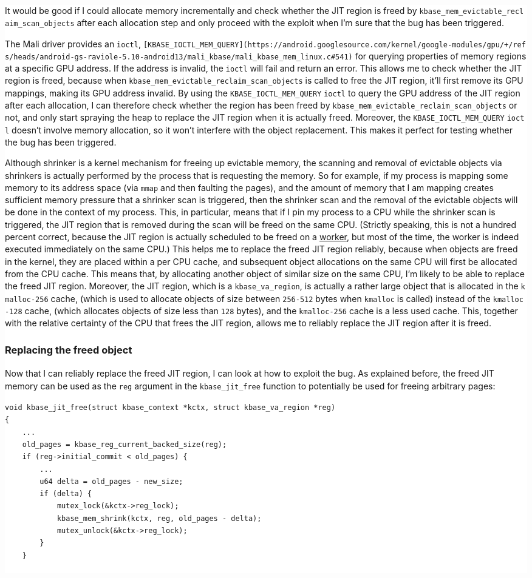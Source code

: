 It would be good if I could allocate memory incrementally and check whether the JIT region is freed by `kbase_mem_evictable_reclaim_scan_objects` after each allocation step and only proceed with the exploit when I’m sure that the bug has been triggered.

The Mali driver provides an `ioctl`, `[KBASE_IOCTL_MEM_QUERY](https://android.googlesource.com/kernel/google-modules/gpu/+/refs/heads/android-gs-raviole-5.10-android13/mali_kbase/mali_kbase_mem_linux.c#541)` for querying properties of memory regions at a specific GPU address. If the address is invalid, the `ioctl` will fail and return an error. This allows me to check whether the JIT region is freed, because when `kbase_mem_evictable_reclaim_scan_objects` is called to free the JIT region, it’ll first remove its GPU mappings, making its GPU address invalid. By using the `KBASE_IOCTL_MEM_QUERY` `ioctl` to query the GPU address of the JIT region after each allocation, I can therefore check whether the region has been freed by `kbase_mem_evictable_reclaim_scan_objects` or not, and only start spraying the heap to replace the JIT region when it is actually freed. Moreover, the `KBASE_IOCTL_MEM_QUERY` `ioctl` doesn’t involve memory allocation, so it won’t interfere with the object replacement. This makes it perfect for testing whether the bug has been triggered.

Although shrinker is a kernel mechanism for freeing up evictable memory, the scanning and removal of evictable objects via shrinkers is actually performed by the process that is requesting the memory. So for example, if my process is mapping some memory to its address space (via `mmap` and then faulting the pages), and the amount of memory that I am mapping creates sufficient memory pressure that a shrinker scan is triggered, then the shrinker scan and the removal of the evictable objects will be done in the context of my process. This, in particular, means that if I pin my process to a CPU while the shrinker scan is triggered, the JIT region that is removed during the scan will be freed on the same CPU. (Strictly speaking, this is not a hundred percent correct, because the JIT region is actually scheduled to be freed on a [worker](https://android.googlesource.com/kernel/google-modules/gpu/+/refs/heads/android-gs-raviole-5.10-android13/mali_kbase/mali_kbase_mem.c#4607), but most of the time, the worker is indeed executed immediately on the same CPU.) This helps me to replace the freed JIT region reliably, because when objects are freed in the kernel, they are placed within a per CPU cache, and subsequent object allocations on the same CPU will first be allocated from the CPU cache. This means that, by allocating another object of similar size on the same CPU, I’m likely to be able to replace the freed JIT region. Moreover, the JIT region, which is a `kbase_va_region`, is actually a rather large object that is allocated in the `kmalloc-256` cache, (which is used to allocate objects of size between `256-512` bytes when `kmalloc` is called) instead of the `kmalloc-128` cache, (which allocates objects of size less than `128` bytes), and the `kmalloc-256` cache is a less used cache. This, together with the relative certainty of the CPU that frees the JIT region, allows me to reliably replace the JIT region after it is freed.

### Replacing the freed object[](#replacing-the-freed-object)

Now that I can reliably replace the freed JIT region, I can look at how to exploit the bug. As explained before, the freed JIT memory can be used as the `reg` argument in the `kbase_jit_free` function to potentially be used for freeing arbitrary pages:

```
void kbase_jit_free(struct kbase_context *kctx, struct kbase_va_region *reg)
{
    ...
    old_pages = kbase_reg_current_backed_size(reg);
    if (reg->initial_commit < old_pages) {
        ...
        u64 delta = old_pages - new_size;
        if (delta) {
            mutex_lock(&kctx->reg_lock);
            kbase_mem_shrink(kctx, reg, old_pages - delta);  
            mutex_unlock(&kctx->reg_lock);
        }
    }


```
